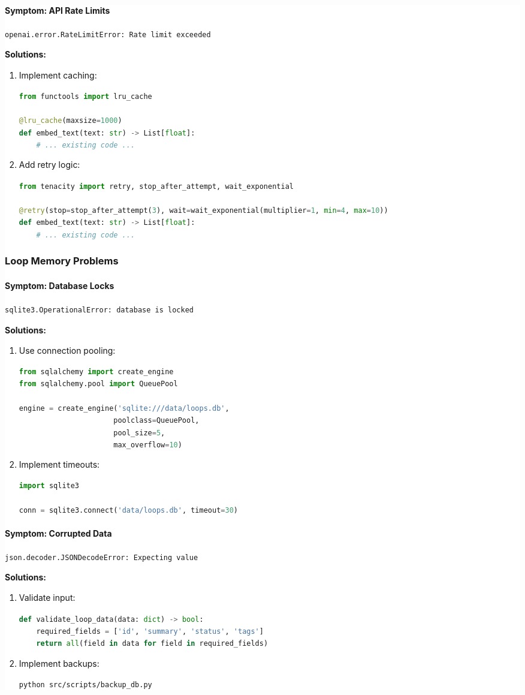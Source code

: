 #### Symptom: API Rate Limits
```
openai.error.RateLimitError: Rate limit exceeded
```

**Solutions:**
1. Implement caching:
   ```python
   from functools import lru_cache
   
   @lru_cache(maxsize=1000)
   def embed_text(text: str) -> List[float]:
       # ... existing code ...
   ```
2. Add retry logic:
   ```python
   from tenacity import retry, stop_after_attempt, wait_exponential
   
   @retry(stop=stop_after_attempt(3), wait=wait_exponential(multiplier=1, min=4, max=10))
   def embed_text(text: str) -> List[float]:
       # ... existing code ...
   ```

### Loop Memory Problems

#### Symptom: Database Locks
```
sqlite3.OperationalError: database is locked
```

**Solutions:**
1. Use connection pooling:
   ```python
   from sqlalchemy import create_engine
   from sqlalchemy.pool import QueuePool
   
   engine = create_engine('sqlite:///data/loops.db',
                         poolclass=QueuePool,
                         pool_size=5,
                         max_overflow=10)
   ```
2. Implement timeouts:
   ```python
   import sqlite3
   
   conn = sqlite3.connect('data/loops.db', timeout=30)
   ```

#### Symptom: Corrupted Data
```
json.decoder.JSONDecodeError: Expecting value
```

**Solutions:**
1. Validate input:
   ```python
   def validate_loop_data(data: dict) -> bool:
       required_fields = ['id', 'summary', 'status', 'tags']
       return all(field in data for field in required_fields)
   ```
2. Implement backups:
   ```bash
   python src/scripts/backup_db.py
   ```
